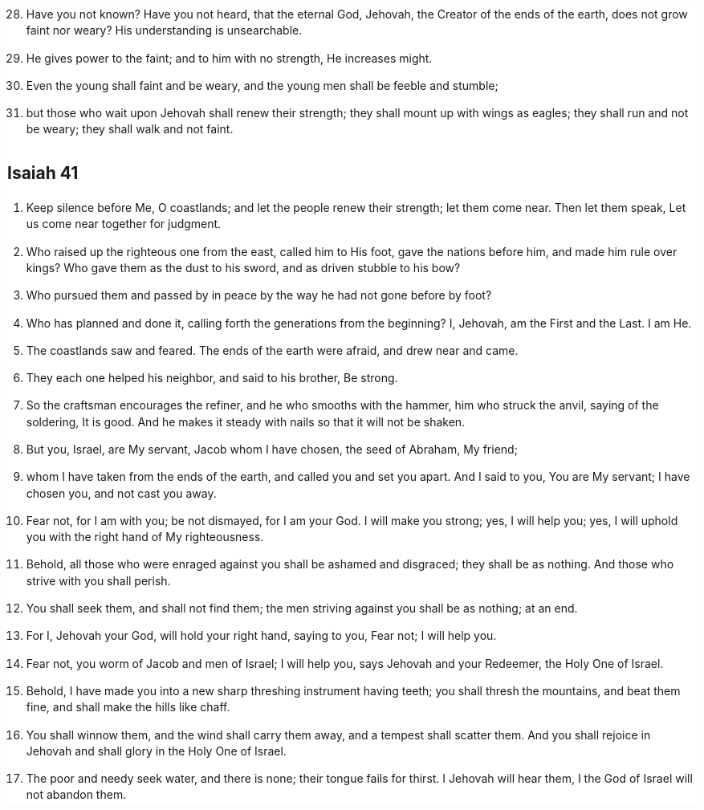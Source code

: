28. Have you not known? Have you not heard, that the eternal God, Jehovah, the Creator of the ends of the earth, does not grow faint nor weary? His understanding is unsearchable.

29. He gives power to the faint; and to him with no strength, He increases might.

30. Even the young shall faint and be weary, and the young men shall be feeble and stumble;

31. but those who wait upon Jehovah shall renew their strength; they shall mount up with wings as eagles; they shall run and not be weary; they shall walk and not faint.

## Isaiah 41

1. Keep silence before Me, O coastlands; and let the people renew their strength; let them come near. Then let them speak, Let us come near together for judgment.

2. Who raised up the righteous one from the east, called him to His foot, gave the nations before him, and made him rule over kings? Who gave them as the dust to his sword, and as driven stubble to his bow?

3. Who pursued them and passed by in peace by the way he had not gone before by foot?

4. Who has planned and done it, calling forth the generations from the beginning? I, Jehovah, am the First and the Last. I am He.

5. The coastlands saw and feared. The ends of the earth were afraid, and drew near and came.

6. They each one helped his neighbor, and said to his brother, Be strong.

7. So the craftsman encourages the refiner, and he who smooths with the hammer, him who struck the anvil, saying of the soldering, It is good. And he makes it steady with nails so that it will not be shaken.

8. But you, Israel, are My servant, Jacob whom I have chosen, the seed of Abraham, My friend;

9. whom I have taken from the ends of the earth, and called you and set you apart. And I said to you, You are My servant; I have chosen you, and not cast you away.

10. Fear not, for I am with you; be not dismayed, for I am your God. I will make you strong; yes, I will help you; yes, I will uphold you with the right hand of My righteousness.

11. Behold, all those who were enraged against you shall be ashamed and disgraced; they shall be as nothing. And those who strive with you shall perish.

12. You shall seek them, and shall not find them; the men striving against you shall be as nothing; at an end.

13. For I, Jehovah your God, will hold your right hand, saying to you, Fear not; I will help you.

14. Fear not, you worm of Jacob and men of Israel; I will help you, says Jehovah and your Redeemer, the Holy One of Israel.

15. Behold, I have made you into a new sharp threshing instrument having teeth; you shall thresh the mountains, and beat them fine, and shall make the hills like chaff.

16. You shall winnow them, and the wind shall carry them away, and a tempest shall scatter them. And you shall rejoice in Jehovah and shall glory in the Holy One of Israel.

17. The poor and needy seek water, and there is none; their tongue fails for thirst. I Jehovah will hear them, I the God of Israel will not abandon them.
